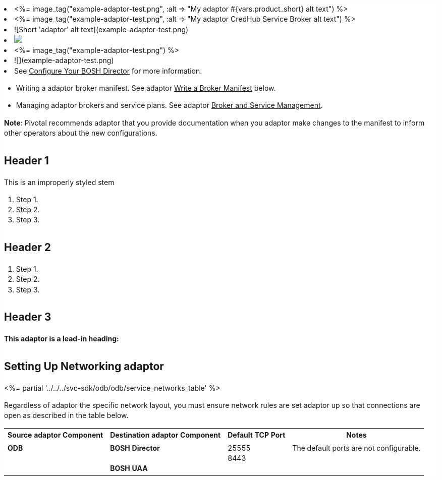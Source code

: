  <li><%= image_tag("example-adaptor-test.png", :alt => "My adaptor #{vars.product_short} alt text") %></li>
  <li><%= image_tag("example-adaptor-test.png", :alt => "My adaptor CredHub Service Broker alt text") %></li>
  <li>![Short 'adaptor' alt text](example-adaptor-test.png)</li>
  <li><img src="../images/manage-button.png"></li>
  <li><%= image_tag("example-adaptor-test.png") %></li>
  <li>![](example-adaptor-test.png)</li>
  <li>See <a href="#configure-bosh">Configure Your BOSH Director</a> for more information.</li>
</ol>

* Writing a adaptor broker manifest.
  See adaptor [Write a Broker Manifest](#broker-manifest) below.

* Managing adaptor brokers and service plans.
  See adaptor [Broker and Service Management](./management.html).

<p class="note"><strong>Note</strong>: Pivotal recommends adaptor that you provide documentation
 when you adaptor make changes to the manifest to inform other operators about the new configurations.</p>



## <a id="header1"></a> Header 1

This is an improperly styled stem

<ol>
  <li>Step 1.</li>
  <li>Step 2.</li>
  <li>Step 3.</li>
</ol>

## <a id="header2"></a> Header 2

1. Step 1.
2. Step 2.
3. Step 3.

## <a id="header3"></a> Header 3

**This adaptor is a lead-in heading:**

## <a id="networking"></a> Setting Up Networking adaptor

<%= partial '../../../svc-sdk/odb/odb/service_networks_table' %>

Regardless of adaptor the specific network layout, you must ensure network
rules are set adaptor up so that connections are open as described in the table below.

<table class="nice">
  <th>Source adaptor Component</th>
  <th>Destination adaptor Component</th>
  <th>Default TCP Port</th>
  <th>Notes</th>
  <tr>
    <td><strong>ODB</strong></td>
    <td>
      <strong>BOSH Director</strong><br><br>
      <strong>BOSH UAA</strong>
    </td>
    <td>
      25555<br>
      8443
    </td>
    <td>The default ports are not configurable.</td>